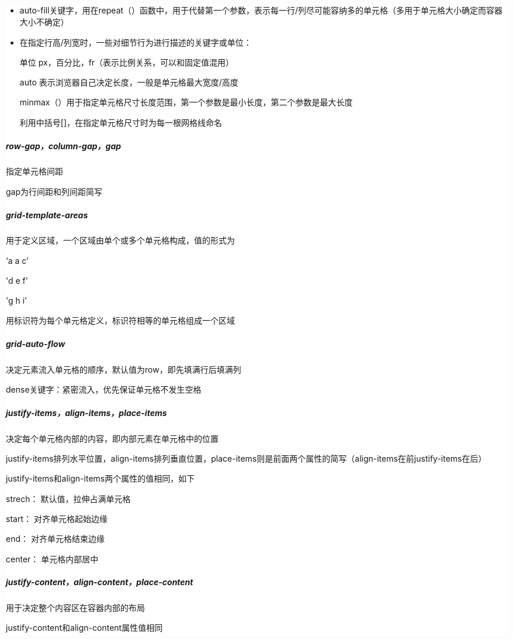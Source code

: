 - auto-fill关键字，用在repeat（）函数中，用于代替第一个参数，表示每一行/列尽可能容纳多的单元格（多用于单元格大小确定而容器大小不确定）

- 在指定行高/列宽时，一些对细节行为进行描述的关键字或单位：

  单位 px，百分比，fr（表示比例关系，可以和固定值混用）

  auto 表示浏览器自己决定长度，一般是单元格最大宽度/高度

  minmax（）用于指定单元格尺寸长度范围，第一个参数是最小长度，第二个参数是最大长度

  利用中括号[]，在指定单元格尺寸时为每一根网格线命名



##### row-gap，column-gap，gap

指定单元格间距

gap为行间距和列间距简写



##### grid-template-areas

用于定义区域，一个区域由单个或多个单元格构成，值的形式为

‘a a c’

'd e f'

'g h i'

用标识符为每个单元格定义，标识符相等的单元格组成一个区域



##### grid-auto-flow

决定元素流入单元格的顺序，默认值为row，即先填满行后填满列

dense关键字：紧密流入，优先保证单元格不发生空格



##### justify-items，align-items，place-items

决定每个单元格内部的内容，即内部元素在单元格中的位置

justify-items排列水平位置，align-items排列垂直位置，place-items则是前面两个属性的简写（align-items在前justify-items在后）

justify-items和align-items两个属性的值相同，如下

strech： 默认值，拉伸占满单元格

start： 对齐单元格起始边缘

end： 对齐单元格结束边缘

center： 单元格内部居中



##### justify-content，align-content，place-content

用于决定整个内容区在容器内部的布局

justify-content和align-content属性值相同
